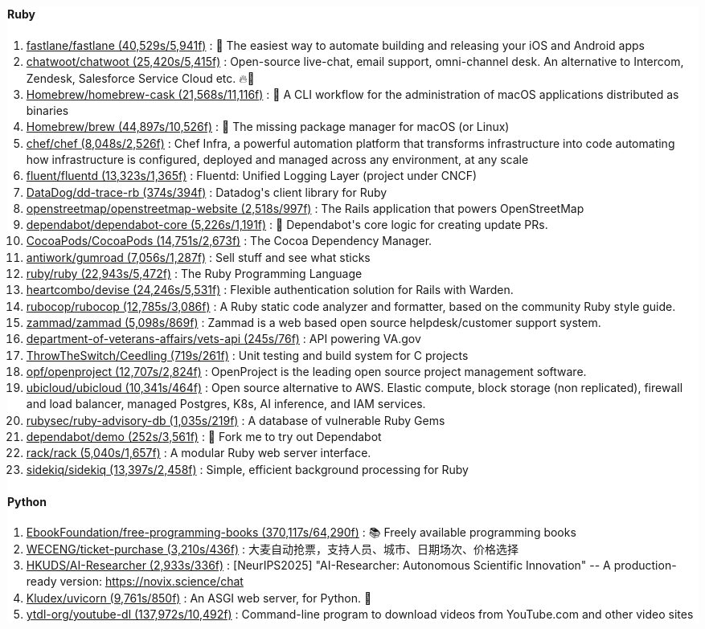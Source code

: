 #### Ruby
1. [fastlane/fastlane (40,529s/5,941f)](https://github.com/fastlane/fastlane) : 🚀 The easiest way to automate building and releasing your iOS and Android apps
2. [chatwoot/chatwoot (25,420s/5,415f)](https://github.com/chatwoot/chatwoot) : Open-source live-chat, email support, omni-channel desk. An alternative to Intercom, Zendesk, Salesforce Service Cloud etc. 🔥💬
3. [Homebrew/homebrew-cask (21,568s/11,116f)](https://github.com/Homebrew/homebrew-cask) : 🍻 A CLI workflow for the administration of macOS applications distributed as binaries
4. [Homebrew/brew (44,897s/10,526f)](https://github.com/Homebrew/brew) : 🍺 The missing package manager for macOS (or Linux)
5. [chef/chef (8,048s/2,526f)](https://github.com/chef/chef) : Chef Infra, a powerful automation platform that transforms infrastructure into code automating how infrastructure is configured, deployed and managed across any environment, at any scale
6. [fluent/fluentd (13,323s/1,365f)](https://github.com/fluent/fluentd) : Fluentd: Unified Logging Layer (project under CNCF)
7. [DataDog/dd-trace-rb (374s/394f)](https://github.com/DataDog/dd-trace-rb) : Datadog's client library for Ruby
8. [openstreetmap/openstreetmap-website (2,518s/997f)](https://github.com/openstreetmap/openstreetmap-website) : The Rails application that powers OpenStreetMap
9. [dependabot/dependabot-core (5,226s/1,191f)](https://github.com/dependabot/dependabot-core) : 🤖 Dependabot's core logic for creating update PRs.
10. [CocoaPods/CocoaPods (14,751s/2,673f)](https://github.com/CocoaPods/CocoaPods) : The Cocoa Dependency Manager.
11. [antiwork/gumroad (7,056s/1,287f)](https://github.com/antiwork/gumroad) : Sell stuff and see what sticks
12. [ruby/ruby (22,943s/5,472f)](https://github.com/ruby/ruby) : The Ruby Programming Language
13. [heartcombo/devise (24,246s/5,531f)](https://github.com/heartcombo/devise) : Flexible authentication solution for Rails with Warden.
14. [rubocop/rubocop (12,785s/3,086f)](https://github.com/rubocop/rubocop) : A Ruby static code analyzer and formatter, based on the community Ruby style guide.
15. [zammad/zammad (5,098s/869f)](https://github.com/zammad/zammad) : Zammad is a web based open source helpdesk/customer support system.
16. [department-of-veterans-affairs/vets-api (245s/76f)](https://github.com/department-of-veterans-affairs/vets-api) : API powering VA.gov
17. [ThrowTheSwitch/Ceedling (719s/261f)](https://github.com/ThrowTheSwitch/Ceedling) : Unit testing and build system for C projects
18. [opf/openproject (12,707s/2,824f)](https://github.com/opf/openproject) : OpenProject is the leading open source project management software.
19. [ubicloud/ubicloud (10,341s/464f)](https://github.com/ubicloud/ubicloud) : Open source alternative to AWS. Elastic compute, block storage (non replicated), firewall and load balancer, managed Postgres, K8s, AI inference, and IAM services.
20. [rubysec/ruby-advisory-db (1,035s/219f)](https://github.com/rubysec/ruby-advisory-db) : A database of vulnerable Ruby Gems
21. [dependabot/demo (252s/3,561f)](https://github.com/dependabot/demo) : 🤖 Fork me to try out Dependabot
22. [rack/rack (5,040s/1,657f)](https://github.com/rack/rack) : A modular Ruby web server interface.
23. [sidekiq/sidekiq (13,397s/2,458f)](https://github.com/sidekiq/sidekiq) : Simple, efficient background processing for Ruby

#### Python
1. [EbookFoundation/free-programming-books (370,117s/64,290f)](https://github.com/EbookFoundation/free-programming-books) : 📚 Freely available programming books
2. [WECENG/ticket-purchase (3,210s/436f)](https://github.com/WECENG/ticket-purchase) : 大麦自动抢票，支持人员、城市、日期场次、价格选择
3. [HKUDS/AI-Researcher (2,933s/336f)](https://github.com/HKUDS/AI-Researcher) : [NeurIPS2025] "AI-Researcher: Autonomous Scientific Innovation" -- A production-ready version: https://novix.science/chat
4. [Kludex/uvicorn (9,761s/850f)](https://github.com/Kludex/uvicorn) : An ASGI web server, for Python. 🦄
5. [ytdl-org/youtube-dl (137,972s/10,492f)](https://github.com/ytdl-org/youtube-dl) : Command-line program to download videos from YouTube.com and other video sites